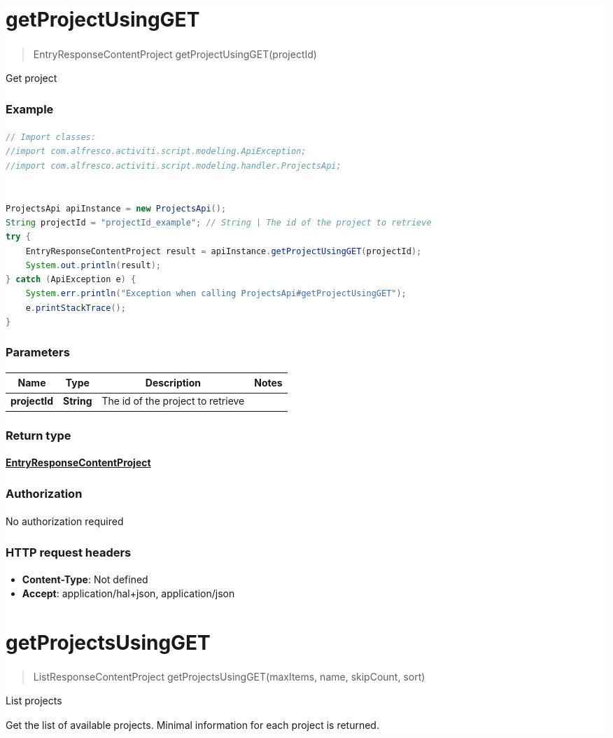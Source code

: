 <a name="getProjectUsingGET"></a>
# **getProjectUsingGET**
> EntryResponseContentProject getProjectUsingGET(projectId)

Get project

### Example
```java
// Import classes:
//import com.alfresco.activiti.script.modeling.ApiException;
//import com.alfresco.activiti.script.modeling.handler.ProjectsApi;


ProjectsApi apiInstance = new ProjectsApi();
String projectId = "projectId_example"; // String | The id of the project to retrieve
try {
    EntryResponseContentProject result = apiInstance.getProjectUsingGET(projectId);
    System.out.println(result);
} catch (ApiException e) {
    System.err.println("Exception when calling ProjectsApi#getProjectUsingGET");
    e.printStackTrace();
}
```

### Parameters

Name | Type | Description  | Notes
------------- | ------------- | ------------- | -------------
 **projectId** | **String**| The id of the project to retrieve |

### Return type

[**EntryResponseContentProject**](EntryResponseContentProject.md)

### Authorization

No authorization required

### HTTP request headers

 - **Content-Type**: Not defined
 - **Accept**: application/hal+json, application/json

<a name="getProjectsUsingGET"></a>
# **getProjectsUsingGET**
> ListResponseContentProject getProjectsUsingGET(maxItems, name, skipCount, sort)

List projects

Get the list of available projects. Minimal information for each project is returned.
